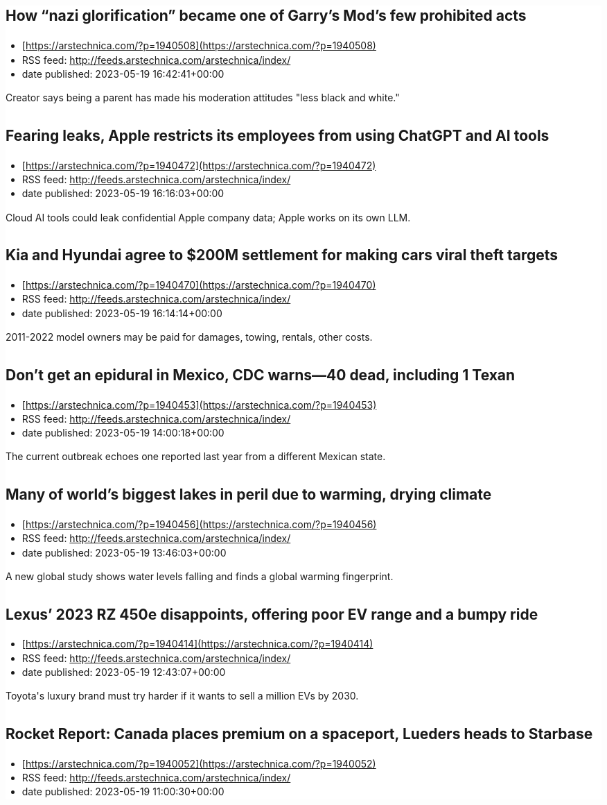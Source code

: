 ## How “nazi glorification” became one of Garry’s Mod’s few prohibited acts
 - [https://arstechnica.com/?p=1940508](https://arstechnica.com/?p=1940508)
 - RSS feed: http://feeds.arstechnica.com/arstechnica/index/
 - date published: 2023-05-19 16:42:41+00:00

Creator says being a parent has made his moderation attitudes "less black and white."

## Fearing leaks, Apple restricts its employees from using ChatGPT and AI tools
 - [https://arstechnica.com/?p=1940472](https://arstechnica.com/?p=1940472)
 - RSS feed: http://feeds.arstechnica.com/arstechnica/index/
 - date published: 2023-05-19 16:16:03+00:00

Cloud AI tools could leak confidential Apple company data; Apple works on its own LLM.

## Kia and Hyundai agree to $200M settlement for making cars viral theft targets
 - [https://arstechnica.com/?p=1940470](https://arstechnica.com/?p=1940470)
 - RSS feed: http://feeds.arstechnica.com/arstechnica/index/
 - date published: 2023-05-19 16:14:14+00:00

2011-2022 model owners may be paid for damages, towing, rentals, other costs.

## Don’t get an epidural in Mexico, CDC warns—40 dead, including 1 Texan
 - [https://arstechnica.com/?p=1940453](https://arstechnica.com/?p=1940453)
 - RSS feed: http://feeds.arstechnica.com/arstechnica/index/
 - date published: 2023-05-19 14:00:18+00:00

The current outbreak echoes one reported last year from a different Mexican state.

## Many of world’s biggest lakes in peril due to warming, drying climate
 - [https://arstechnica.com/?p=1940456](https://arstechnica.com/?p=1940456)
 - RSS feed: http://feeds.arstechnica.com/arstechnica/index/
 - date published: 2023-05-19 13:46:03+00:00

A new global study shows water levels falling and finds a global warming fingerprint.

## Lexus’ 2023 RZ 450e disappoints, offering poor EV range and a bumpy ride
 - [https://arstechnica.com/?p=1940414](https://arstechnica.com/?p=1940414)
 - RSS feed: http://feeds.arstechnica.com/arstechnica/index/
 - date published: 2023-05-19 12:43:07+00:00

Toyota's luxury brand must try harder if it wants to sell a million EVs by 2030.

## Rocket Report: Canada places premium on a spaceport, Lueders heads to Starbase
 - [https://arstechnica.com/?p=1940052](https://arstechnica.com/?p=1940052)
 - RSS feed: http://feeds.arstechnica.com/arstechnica/index/
 - date published: 2023-05-19 11:00:30+00:00
